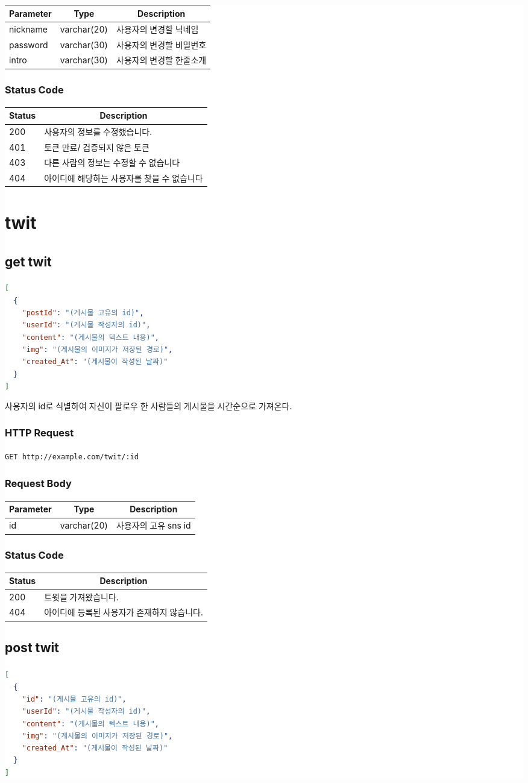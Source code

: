 Parameter | Type | Description
--------- | ---- | -----------
nickname | varchar(20) | 사용자의 변경할 닉네임 
password | varchar(30) | 사용자의 변경할 비밀번호
intro | varchar(30) | 사용자의 변경할 한줄소개

### Status Code

Status | Description
------ | -----------
200 | 사용자의 정보를 수정했습니다.
401 | 토큰 만료/ 검증되지 않은 토큰
403 | 다른 사람의 정보는 수정할 수 없습니다
404 | 아이디에 해당하는 사용자를 찾을 수 없습니다

# twit  

## get twit

```json
[
  {
    "postId": "(게시물 고유의 id)",
    "userId": "(게시물 작성자의 id)",
    "content": "(게시물의 텍스트 내용)",
    "img": "(게시물의 이미지가 저장된 경로)",
    "created_At": "(게시물이 작성된 날짜)"
  }
]
```

사용자의 id로 식별하여 자신이 팔로우 한 사람들의 게시물을 시간순으로 가져온다.

### HTTP Request

`GET http://example.com/twit/:id`

### Request Body

Parameter | Type | Description
--------- | ------- | -----------
id | varchar(20) | 사용자의 고유 sns id
### Status Code

Status | Description
------ | -----------
200 | 트윗을 가져왔습니다.
404 | 아이디에 등록된 사용자가 존재하지 않습니다.

## post twit
```json
[
  {
    "id": "(게시물 고유의 id)",
    "userId": "(게시물 작성자의 id)",
    "content": "(게시물의 텍스트 내용)",
    "img": "(게시물의 이미지가 저장된 경로)",
    "created_At": "(게시물이 작성된 날짜)"
  }
]
```
